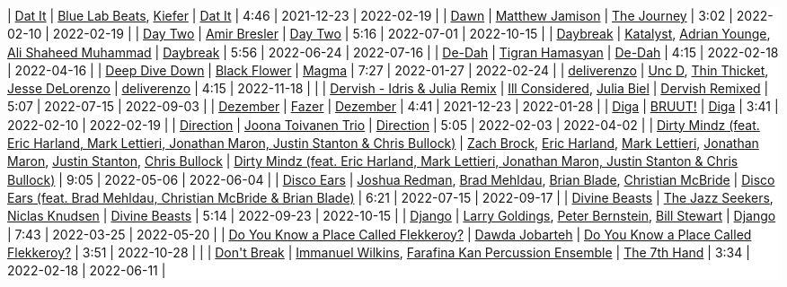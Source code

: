 | [Dat It](https://open.spotify.com/track/76qzY2EfLVngIMfdI7PYIf) | [Blue Lab Beats](https://open.spotify.com/artist/4YLUMAgNyttwx4hUHgtBtR), [Kiefer](https://open.spotify.com/artist/147JrO3YiY9nLD40wAlFvi) | [Dat It](https://open.spotify.com/album/5lbcjCoExqZKiaxXgO52Ti) | 4:46 | 2021-12-23 | 2022-02-19 |
| [Dawn](https://open.spotify.com/track/7gbMWvNFc5HXRSVV0a2Wmg) | [Matthew Jamison](https://open.spotify.com/artist/71GC0QhqCTHmY8K5LQMlNd) | [The Journey](https://open.spotify.com/album/4M8V2iShVVJhfnnrshqAuf) | 3:02 | 2022-02-10 | 2022-02-19 |
| [Day Two](https://open.spotify.com/track/2Iq4uYjhTTnSpd9dIiKVSs) | [Amir Bresler](https://open.spotify.com/artist/0YkHSziGnJb3civlSaKWk1) | [Day Two](https://open.spotify.com/album/1GeXzJsIsGFZk68jjWM0TE) | 5:16 | 2022-07-01 | 2022-10-15 |
| [Daybreak](https://open.spotify.com/track/4DFUpuRIkE3BjXdLuzK9mY) | [Katalyst](https://open.spotify.com/artist/4B0nwBQwFMfwa3esy6E3qM), [Adrian Younge](https://open.spotify.com/artist/4aMeIY7MkJoZg7O91cmDDd), [Ali Shaheed Muhammad](https://open.spotify.com/artist/6adBZwsyxZuWDoty0Tg0lt) | [Daybreak](https://open.spotify.com/album/6OsMZwHmkhYVPLnpBIcleN) | 5:56 | 2022-06-24 | 2022-07-16 |
| [De\-Dah](https://open.spotify.com/track/5Mr3wSYstgd22IE5GzprgT) | [Tigran Hamasyan](https://open.spotify.com/artist/0D3h8NZqNp7BN97JwtV6eW) | [De\-Dah](https://open.spotify.com/album/1DFK5fTxzRp5Hlk5lPAR3I) | 4:15 | 2022-02-18 | 2022-04-16 |
| [Deep Dive Down](https://open.spotify.com/track/7JI4thi0ETxiNzVPlBAZXg) | [Black Flower](https://open.spotify.com/artist/3sWzPqn412qggAJRtI6Bvz) | [Magma](https://open.spotify.com/album/28VtIxXxSnHaQFKCnKN0P5) | 7:27 | 2022-01-27 | 2022-02-24 |
| [deliverenzo](https://open.spotify.com/track/4TAKShxabGTKjWSubmofT0) | [Unc D](https://open.spotify.com/artist/4nYyzsmTazjKFqRPQCuBCO), [Thin Thicket](https://open.spotify.com/artist/40Wb8U0vUhR1a7UQXCJ9Ng), [Jesse DeLorenzo](https://open.spotify.com/artist/4SnMKP7QTXJoUuIynrttXN) | [deliverenzo](https://open.spotify.com/album/64UPCPwy2q2ejDYs3TMCbt) | 4:15 | 2022-11-18 |  |
| [Dervish \- Idris & Julia Remix](https://open.spotify.com/track/6CKBpYKyff5HwENH5hdXEZ) | [Ill Considered](https://open.spotify.com/artist/2nSY0EIzz3eM6Y6Pc7VXkO), [Julia Biel](https://open.spotify.com/artist/0yVDB69ZMFp6w9iSKXz4J9) | [Dervish Remixed](https://open.spotify.com/album/0y6312h2vco5VN3C7Z2BTb) | 5:07 | 2022-07-15 | 2022-09-03 |
| [Dezember](https://open.spotify.com/track/3nrAzdVDGr0KA2qc8UqbNB) | [Fazer](https://open.spotify.com/artist/0HoPjo2Li9pqBLkR50p63C) | [Dezember](https://open.spotify.com/album/4oJAn0QWfuMQnFzreE3NsN) | 4:41 | 2021-12-23 | 2022-01-28 |
| [Diga](https://open.spotify.com/track/6jlUummsqrDdVgzzbpydUP) | [BRUUT!](https://open.spotify.com/artist/1z5i6osuIDbkLptD9f4gjh) | [Diga](https://open.spotify.com/album/2EiwLkYHIHp9B5cHFtsYKC) | 3:41 | 2022-02-10 | 2022-02-19 |
| [Direction](https://open.spotify.com/track/6hSljLjoCSk6ldbmWveIPG) | [Joona Toivanen Trio](https://open.spotify.com/artist/7lkzHd6Tzt9hQJSnIYkVrl) | [Direction](https://open.spotify.com/album/17rM6juQWBsoi0mMJ57Aek) | 5:05 | 2022-02-03 | 2022-04-02 |
| [Dirty Mindz \(feat\. Eric Harland, Mark Lettieri, Jonathan Maron, Justin Stanton & Chris Bullock\)](https://open.spotify.com/track/2LPvgbWHHy7evKFvqGh1yI) | [Zach Brock](https://open.spotify.com/artist/2gP7EdtXx1CWc3gLco3B1C), [Eric Harland](https://open.spotify.com/artist/0wTdAqanDZiEonTBUmBSQh), [Mark Lettieri](https://open.spotify.com/artist/3USL7r0FYOWUiTPQGz3HpP), [Jonathan Maron](https://open.spotify.com/artist/5c2waqtgYO4U0hSvVzxSXe), [Justin Stanton](https://open.spotify.com/artist/51SBwyi6EsedCxohTMWQN5), [Chris Bullock](https://open.spotify.com/artist/38SvOojqE9VsTpoodD0N5g) | [Dirty Mindz \(feat\. Eric Harland, Mark Lettieri, Jonathan Maron, Justin Stanton & Chris Bullock\)](https://open.spotify.com/album/2GfJbWrtq2pKRS8ugzi8or) | 9:05 | 2022-05-06 | 2022-06-04 |
| [Disco Ears](https://open.spotify.com/track/1gV8QrtNcbTpOim6EE6qza) | [Joshua Redman](https://open.spotify.com/artist/3uaHfXYx9Fh4HjqMbrWn5S), [Brad Mehldau](https://open.spotify.com/artist/2vI9KFm0fwSfPrpEgOeIbq), [Brian Blade](https://open.spotify.com/artist/0nXwIc4NAbu2K881ealRDu), [Christian McBride](https://open.spotify.com/artist/5ACxPOI9gR3l0cyy2dvkHv) | [Disco Ears \(feat\. Brad Mehldau, Christian McBride & Brian Blade\)](https://open.spotify.com/album/7Ap2OaWDDDCUNDSPQ896b1) | 6:21 | 2022-07-15 | 2022-09-17 |
| [Divine Beasts](https://open.spotify.com/track/3NHeiPl0WOUQS7z6C21D3x) | [The Jazz Seekers](https://open.spotify.com/artist/1K6IcbnI4HSwAjecks1vG1), [Niclas Knudsen](https://open.spotify.com/artist/7ErSwiH3ISJy905okfPJU5) | [Divine Beasts](https://open.spotify.com/album/5VKqC7171wf7D2fdcPIH8f) | 5:14 | 2022-09-23 | 2022-10-15 |
| [Django](https://open.spotify.com/track/1ds8EgsVcJyuFnFyfX1vVI) | [Larry Goldings](https://open.spotify.com/artist/6wTD4jLsPadWutQ9nJvzT6), [Peter Bernstein](https://open.spotify.com/artist/5vCIoZWrnWUkjCKmtaADQc), [Bill Stewart](https://open.spotify.com/artist/6g23EYtQQXDz44soLZMS39) | [Django](https://open.spotify.com/album/6IL3c4IOEfWCj3B3hx1Elm) | 7:43 | 2022-03-25 | 2022-05-20 |
| [Do You Know a Place Called Flekkeroy?](https://open.spotify.com/track/60E2LKHaqjJiLMnrljiCne) | [Dawda Jobarteh](https://open.spotify.com/artist/0r4d3UdcQlNjYRaFAbEZgh) | [Do You Know a Place Called Flekkeroy?](https://open.spotify.com/album/6m2dpCo9DqpKxT3gsCSU2S) | 3:51 | 2022-10-28 |  |
| [Don't Break](https://open.spotify.com/track/1LBemY1Vmr78TYltVOiX2N) | [Immanuel Wilkins](https://open.spotify.com/artist/5szMuuBbDzULkagWIfI5LG), [Farafina Kan Percussion Ensemble](https://open.spotify.com/artist/1690TeToK8JkJkZiSu2Ccc) | [The 7th Hand](https://open.spotify.com/album/3OROcJURkOtf5sOitgchGD) | 3:34 | 2022-02-18 | 2022-06-11 |